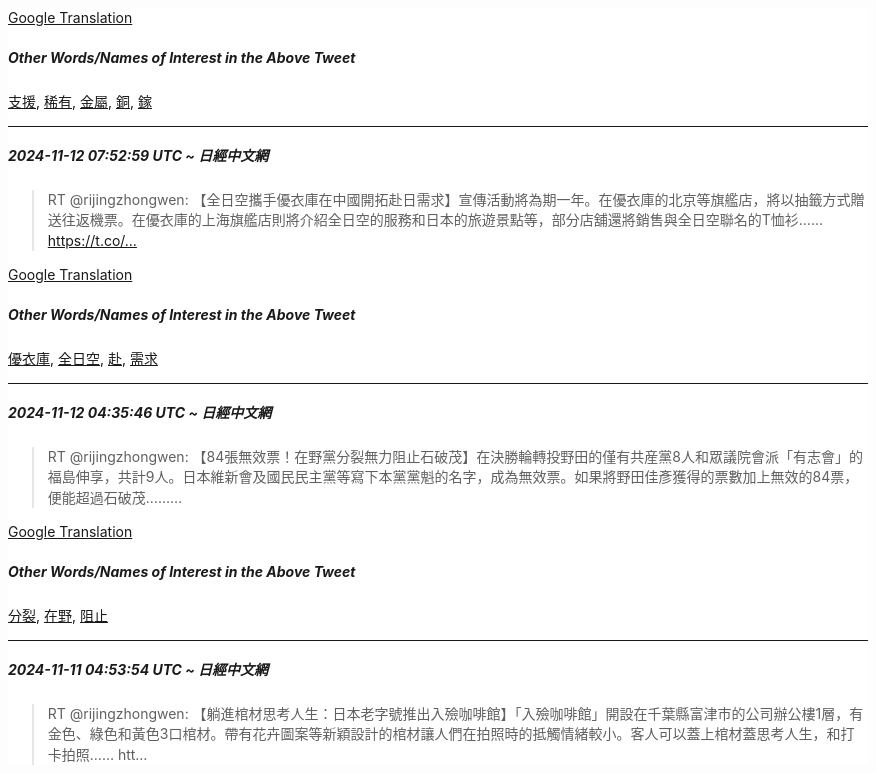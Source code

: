 [Google Translation](https://translate.google.com/?hi=en&tab=TT&sl=zh-CN&tl=en&op=translate&text=RT+%40rijingzhongwen%3A+%E3%80%90%E6%97%A5%E6%9C%AC%E6%8E%A8%E9%80%B2%E9%8E%B5%E5%92%8C%E7%9F%B3%E5%A2%A8%E8%84%AB%E4%B8%AD%E5%9C%8B%EF%BC%8C%E7%82%BA%E7%A9%A9%E5%AE%9A%E4%BE%9B%E6%87%89%E5%A2%9E%E5%8A%A0%E9%A0%90%E7%AE%97%E3%80%91%E6%97%A5%E6%9C%AC%E5%B0%87%E5%9C%A8%E7%B6%93%E6%BF%9F%E5%B0%8D%E7%AD%96%E4%B8%AD%E6%98%8E%E7%A2%BA%E5%AF%AB%E5%85%A5%E3%80%8C%E6%94%AF%E6%8F%B4%E9%8E%B5%E7%AD%89%E7%A8%80%E6%9C%89%E9%87%91%E5%B1%AC%E5%92%8C%E9%8A%85%E7%9A%84%E4%BE%9B%E6%87%89%E4%BE%86%E6%BA%90%E7%9A%84%E5%A4%9A%E5%85%83%E5%8C%96%E3%80%8D%E2%80%A6%E2%80%A6+++https%3A%2F%2Ft.co%2FCP9rooBCcs)
##### Other Words/Names of Interest in the Above Tweet
[支援](支援.md), [稀有](稀有.md), [金屬](金屬.md), [銅](銅.md), [鎵](鎵.md)
___
##### 2024-11-12 07:52:59 UTC ~ 日經中文網
> RT @rijingzhongwen: 【全日空攜手優衣庫在中國開拓赴日需求】宣傳活動將為期一年。在優衣庫的北京等旗艦店，將以抽籤方式贈送往返機票。在優衣庫的上海旗艦店則將介紹全日空的服務和日本的旅遊景點等，部分店舖還將銷售與全日空聯名的T恤衫…… https://t.co/…

[Google Translation](https://translate.google.com/?hi=en&tab=TT&sl=zh-CN&tl=en&op=translate&text=RT+%40rijingzhongwen%3A+%E3%80%90%E5%85%A8%E6%97%A5%E7%A9%BA%E6%94%9C%E6%89%8B%E5%84%AA%E8%A1%A3%E5%BA%AB%E5%9C%A8%E4%B8%AD%E5%9C%8B%E9%96%8B%E6%8B%93%E8%B5%B4%E6%97%A5%E9%9C%80%E6%B1%82%E3%80%91%E5%AE%A3%E5%82%B3%E6%B4%BB%E5%8B%95%E5%B0%87%E7%82%BA%E6%9C%9F%E4%B8%80%E5%B9%B4%E3%80%82%E5%9C%A8%E5%84%AA%E8%A1%A3%E5%BA%AB%E7%9A%84%E5%8C%97%E4%BA%AC%E7%AD%89%E6%97%97%E8%89%A6%E5%BA%97%EF%BC%8C%E5%B0%87%E4%BB%A5%E6%8A%BD%E7%B1%A4%E6%96%B9%E5%BC%8F%E8%B4%88%E9%80%81%E5%BE%80%E8%BF%94%E6%A9%9F%E7%A5%A8%E3%80%82%E5%9C%A8%E5%84%AA%E8%A1%A3%E5%BA%AB%E7%9A%84%E4%B8%8A%E6%B5%B7%E6%97%97%E8%89%A6%E5%BA%97%E5%89%87%E5%B0%87%E4%BB%8B%E7%B4%B9%E5%85%A8%E6%97%A5%E7%A9%BA%E7%9A%84%E6%9C%8D%E5%8B%99%E5%92%8C%E6%97%A5%E6%9C%AC%E7%9A%84%E6%97%85%E9%81%8A%E6%99%AF%E9%BB%9E%E7%AD%89%EF%BC%8C%E9%83%A8%E5%88%86%E5%BA%97%E8%88%96%E9%82%84%E5%B0%87%E9%8A%B7%E5%94%AE%E8%88%87%E5%85%A8%E6%97%A5%E7%A9%BA%E8%81%AF%E5%90%8D%E7%9A%84T%E6%81%A4%E8%A1%AB%E2%80%A6%E2%80%A6+https%3A%2F%2Ft.co%2F%E2%80%A6)
##### Other Words/Names of Interest in the Above Tweet
[優衣庫](優衣庫.md), [全日空](全日空.md), [赴](赴.md), [需求](需求.md)
___
##### 2024-11-12 04:35:46 UTC ~ 日經中文網
> RT @rijingzhongwen: 【84張無效票！在野黨分裂無力阻止石破茂】在決勝輪轉投野田的僅有共産黨8人和眾議院會派「有志會」的福島伸享，共計9人。日本維新會及國民民主黨等寫下本黨黨魁的名字，成為無效票。如果將野田佳彥獲得的票數加上無效的84票，便能超過石破茂………

[Google Translation](https://translate.google.com/?hi=en&tab=TT&sl=zh-CN&tl=en&op=translate&text=RT+%40rijingzhongwen%3A+%E3%80%9084%E5%BC%B5%E7%84%A1%E6%95%88%E7%A5%A8%EF%BC%81%E5%9C%A8%E9%87%8E%E9%BB%A8%E5%88%86%E8%A3%82%E7%84%A1%E5%8A%9B%E9%98%BB%E6%AD%A2%E7%9F%B3%E7%A0%B4%E8%8C%82%E3%80%91%E5%9C%A8%E6%B1%BA%E5%8B%9D%E8%BC%AA%E8%BD%89%E6%8A%95%E9%87%8E%E7%94%B0%E7%9A%84%E5%83%85%E6%9C%89%E5%85%B1%E7%94%A3%E9%BB%A88%E4%BA%BA%E5%92%8C%E7%9C%BE%E8%AD%B0%E9%99%A2%E6%9C%83%E6%B4%BE%E3%80%8C%E6%9C%89%E5%BF%97%E6%9C%83%E3%80%8D%E7%9A%84%E7%A6%8F%E5%B3%B6%E4%BC%B8%E4%BA%AB%EF%BC%8C%E5%85%B1%E8%A8%889%E4%BA%BA%E3%80%82%E6%97%A5%E6%9C%AC%E7%B6%AD%E6%96%B0%E6%9C%83%E5%8F%8A%E5%9C%8B%E6%B0%91%E6%B0%91%E4%B8%BB%E9%BB%A8%E7%AD%89%E5%AF%AB%E4%B8%8B%E6%9C%AC%E9%BB%A8%E9%BB%A8%E9%AD%81%E7%9A%84%E5%90%8D%E5%AD%97%EF%BC%8C%E6%88%90%E7%82%BA%E7%84%A1%E6%95%88%E7%A5%A8%E3%80%82%E5%A6%82%E6%9E%9C%E5%B0%87%E9%87%8E%E7%94%B0%E4%BD%B3%E5%BD%A5%E7%8D%B2%E5%BE%97%E7%9A%84%E7%A5%A8%E6%95%B8%E5%8A%A0%E4%B8%8A%E7%84%A1%E6%95%88%E7%9A%8484%E7%A5%A8%EF%BC%8C%E4%BE%BF%E8%83%BD%E8%B6%85%E9%81%8E%E7%9F%B3%E7%A0%B4%E8%8C%82%E2%80%A6%E2%80%A6%E2%80%A6)
##### Other Words/Names of Interest in the Above Tweet
[分裂](分裂.md), [在野](在野.md), [阻止](阻止.md)
___
##### 2024-11-11 04:53:54 UTC ~ 日經中文網
> RT @rijingzhongwen: 【躺進棺材思考人生：日本老字號推出入殮咖啡館】「入殮咖啡館」開設在千葉縣富津市的公司辦公樓1層，有金色、綠色和黃色3口棺材。帶有花卉圖案等新穎設計的棺材讓人們在拍照時的抵觸情緒較小。客人可以蓋上棺材蓋思考人生，和打卡拍照……  htt…
